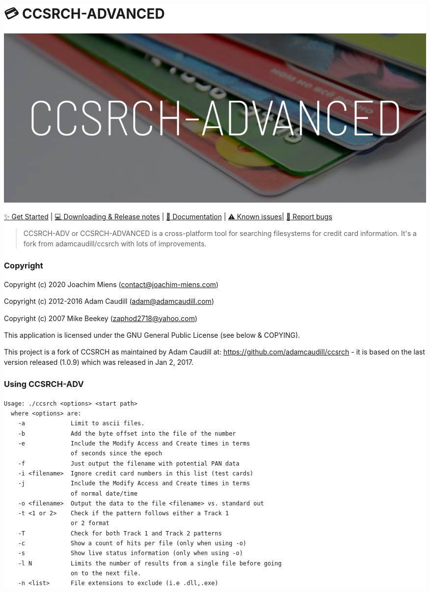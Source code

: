 # :credit_card: CCSRCH-ADVANCED

<img src="./doc/images/overview/PT%20hero%20image.png"/>

[:sparkles: Get Started](https://github.com/jojo58fr/ccsrch-adv/wiki/Getting-started-with-ccsrch-advance#how-to-download-and-use-ccsrch-advance)   |   [:computer: Downloading & Release notes](https://github.com/jojo58fr/ccsrch-adv/releases)   |   [:pushpin: Documentation](https://github.com/jojo58fr/ccsrch-adv/wiki) | [:warning: Known issues](#known-issues)| [:bug: Report bugs](https://github.com/jojo58fr/ccsrch-adv/issues)

> CCSRCH-ADV or CCSRCH-ADVANCED is a cross-platform tool for searching filesystems for credit card information. It's a fork from adamcaudill/ccsrch with lots of improvements. 

### Copyright

Copyright (c) 2020 Joachim Miens (contact@joachim-miens.com)

Copyright (c) 2012-2016 Adam Caudill (adam@adamcaudill.com)

Copyright (c) 2007 Mike Beekey (zaphod2718@yahoo.com)

This application is licensed under the GNU General Public License (see below & COPYING).

This project is a fork of CCSRCH as maintained by Adam Caudill at: https://github.com/adamcaudill/ccsrch - it is based on the last version released (1.0.9) which was released in Jan 2, 2017.

### Using CCSRCH-ADV

```
Usage: ./ccsrch <options> <start path>
  where <options> are:
    -a             Limit to ascii files.
    -b             Add the byte offset into the file of the number
    -e             Include the Modify Access and Create times in terms
                   of seconds since the epoch
    -f             Just output the filename with potential PAN data
    -i <filename>  Ignore credit card numbers in this list (test cards)
    -j             Include the Modify Access and Create times in terms
                   of normal date/time
    -o <filename>  Output the data to the file <filename> vs. standard out
    -t <1 or 2>    Check if the pattern follows either a Track 1
                   or 2 format
    -T             Check for both Track 1 and Track 2 patterns
    -c             Show a count of hits per file (only when using -o)
    -s             Show live status information (only when using -o)
    -l N           Limits the number of results from a single file before going
                   on to the next file.
    -n <list>      File extensions to exclude (i.e .dll,.exe)
```